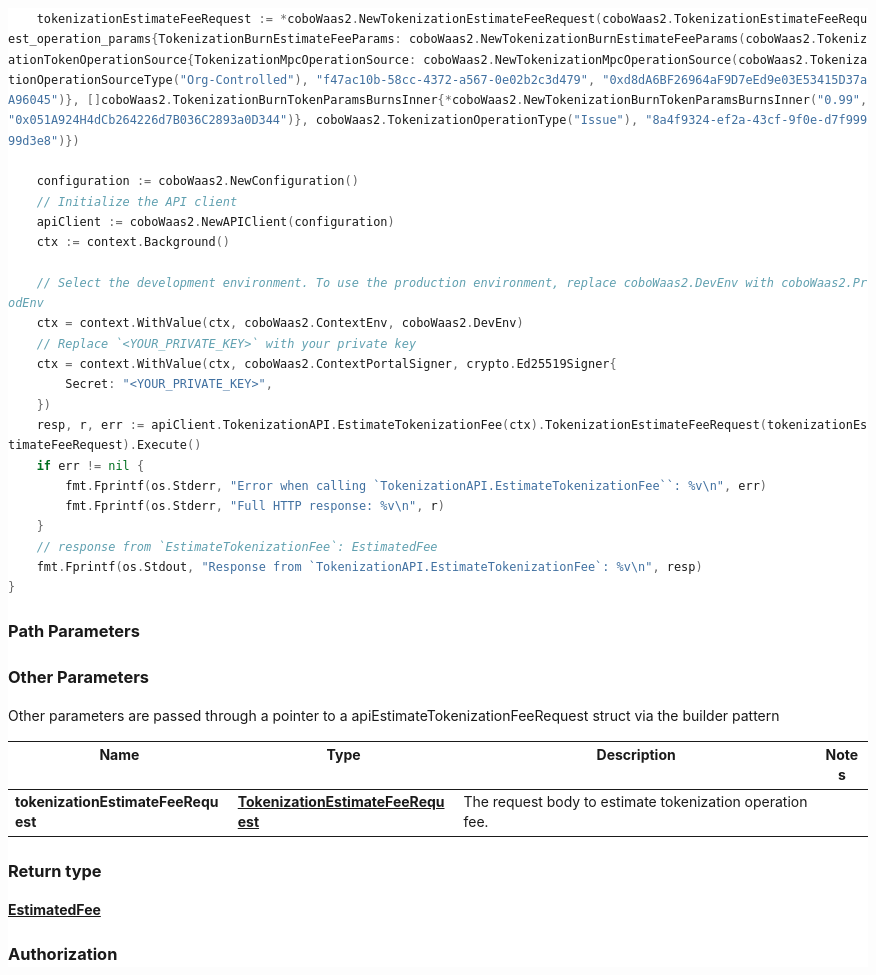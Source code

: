 ```go
	tokenizationEstimateFeeRequest := *coboWaas2.NewTokenizationEstimateFeeRequest(coboWaas2.TokenizationEstimateFeeRequest_operation_params{TokenizationBurnEstimateFeeParams: coboWaas2.NewTokenizationBurnEstimateFeeParams(coboWaas2.TokenizationTokenOperationSource{TokenizationMpcOperationSource: coboWaas2.NewTokenizationMpcOperationSource(coboWaas2.TokenizationOperationSourceType("Org-Controlled"), "f47ac10b-58cc-4372-a567-0e02b2c3d479", "0xd8dA6BF26964aF9D7eEd9e03E53415D37aA96045")}, []coboWaas2.TokenizationBurnTokenParamsBurnsInner{*coboWaas2.NewTokenizationBurnTokenParamsBurnsInner("0.99", "0x051A924H4dCb264226d7B036C2893a0D344")}, coboWaas2.TokenizationOperationType("Issue"), "8a4f9324-ef2a-43cf-9f0e-d7f99999d3e8")})

	configuration := coboWaas2.NewConfiguration()
	// Initialize the API client
	apiClient := coboWaas2.NewAPIClient(configuration)
	ctx := context.Background()

    // Select the development environment. To use the production environment, replace coboWaas2.DevEnv with coboWaas2.ProdEnv
	ctx = context.WithValue(ctx, coboWaas2.ContextEnv, coboWaas2.DevEnv)
    // Replace `<YOUR_PRIVATE_KEY>` with your private key
	ctx = context.WithValue(ctx, coboWaas2.ContextPortalSigner, crypto.Ed25519Signer{
		Secret: "<YOUR_PRIVATE_KEY>",
	})
	resp, r, err := apiClient.TokenizationAPI.EstimateTokenizationFee(ctx).TokenizationEstimateFeeRequest(tokenizationEstimateFeeRequest).Execute()
	if err != nil {
		fmt.Fprintf(os.Stderr, "Error when calling `TokenizationAPI.EstimateTokenizationFee``: %v\n", err)
		fmt.Fprintf(os.Stderr, "Full HTTP response: %v\n", r)
	}
	// response from `EstimateTokenizationFee`: EstimatedFee
	fmt.Fprintf(os.Stdout, "Response from `TokenizationAPI.EstimateTokenizationFee`: %v\n", resp)
}
```

### Path Parameters



### Other Parameters

Other parameters are passed through a pointer to a apiEstimateTokenizationFeeRequest struct via the builder pattern


Name | Type | Description  | Notes
------------- | ------------- | ------------- | -------------
 **tokenizationEstimateFeeRequest** | [**TokenizationEstimateFeeRequest**](TokenizationEstimateFeeRequest.md) | The request body to estimate tokenization operation fee. | 

### Return type

[**EstimatedFee**](EstimatedFee.md)

### Authorization

